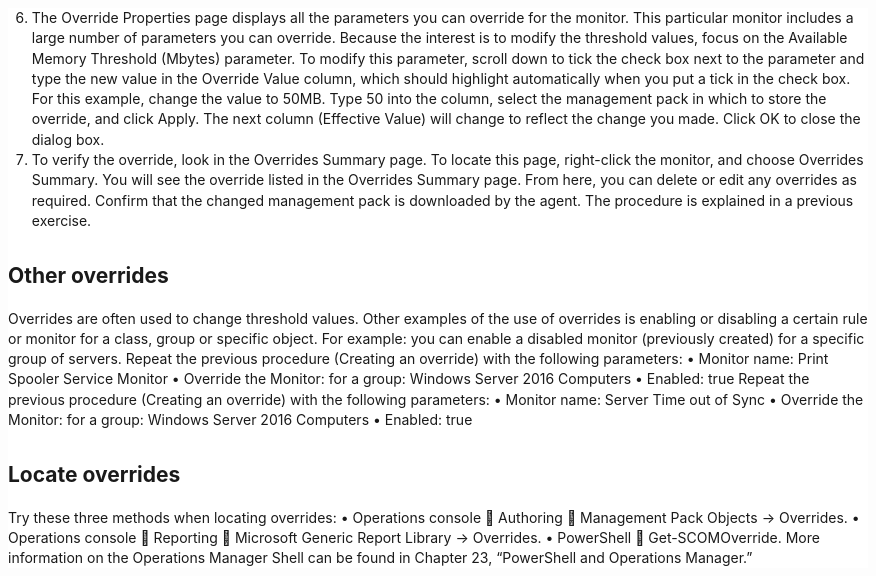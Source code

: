 6. The Override Properties page displays all the parameters you can override for the monitor. This particular monitor includes a large number of parameters you can override. Because the interest is to modify the threshold values, focus on the Available Memory Threshold (Mbytes) parameter.
To modify this parameter, scroll down to tick the check box next to the parameter and type the new value in the Override Value column, which should highlight automatically when you put a tick in the check box. For this example, change the value to 50MB. Type 50 into the column, select the management pack in which to store the override, and click Apply. The next column (Effective Value) will change to reflect the change you made. Click OK to close the dialog box.
7. To verify the override, look in the Overrides Summary page. To locate this page, right-click the monitor, and choose Overrides Summary. You will see the override listed in the Overrides Summary page. From here, you can delete or edit any overrides as required.
Confirm that the changed management pack is downloaded by the agent. The procedure is explained in a previous exercise.

## Other overrides
Overrides are often used to change threshold values. Other examples of the use of overrides is enabling or disabling a certain rule or monitor for a class, group or specific object. For example: you can enable a disabled monitor (previously created) for a specific group of servers.
Repeat the previous procedure (Creating an override) with the following parameters:
•	Monitor name: Print Spooler Service Monitor
•	Override the Monitor: for a group: Windows Server 2016 Computers
•	Enabled: true
Repeat the previous procedure (Creating an override) with the following parameters:
•	Monitor name: Server Time out of Sync
•	Override the Monitor: for a group: Windows Server 2016 Computers
•	Enabled: true

## Locate overrides
Try these three methods when locating overrides:
•	Operations console  Authoring  Management Pack Objects -> Overrides.
•	Operations console  Reporting  Microsoft Generic Report Library -> Overrides.
•	PowerShell  Get-SCOMOverride. More information on the Operations Manager Shell can be found in Chapter 23, “PowerShell and Operations Manager.”

